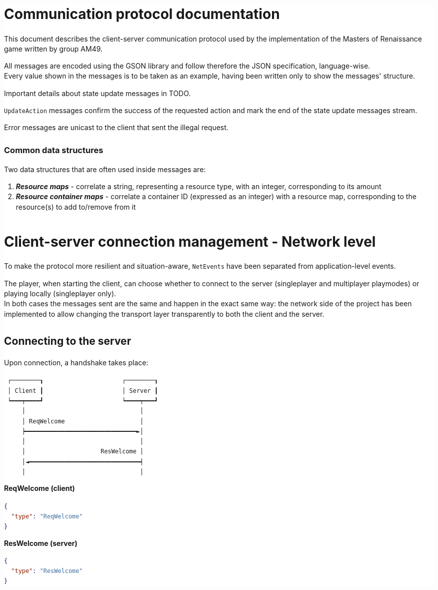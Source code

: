 # Communication protocol documentation
This document describes the client-server communication protocol used by the implementation of the Masters of Renaissance game written by group AM49.

All messages are encoded using the GSON library and follow therefore the JSON specification, language-wise.  
Every value shown in the messages is to be taken as an example, having been written only to show the messages' structure.  

Important details about state update messages in TODO.

`UpdateAction` messages confirm the success of the requested action and mark the end of the state update messages stream.

Error messages are unicast to the client that sent the illegal request.

### Common data structures
Two data structures that are often used inside messages are:
1. ***Resource maps*** - correlate a string, representing a resource type, with an integer, corresponding to its amount
2. ***Resource container maps*** - correlate a container ID (expressed as an integer) with a resource map, corresponding to the resource(s) to add to/remove from it


# Client-server connection management - Network level
To make the protocol more resilient and situation-aware, `NetEvents` have been separated from application-level events.  

The player, when starting the client, can choose whether to connect to the server (singleplayer and multiplayer playmodes) or playing locally (singleplayer only).  
In both cases the messages sent are the same and happen in the exact same way: the network side of the project has been implemented to allow changing the transport layer transparently to both the client and the server.

## Connecting to the server
Upon connection, a handshake takes place:

```
 ┌────────┒                      ┌────────┒ 
 │ Client ┃                      │ Server ┃
 ┕━━━┯━━━━┛                      ┕━━━━┯━━━┛
     │                                │
     │ ReqWelcome                     │
     ┝━━━━━━━━━━━━━━━━━━━━━━━━━━━━━━━►│
     │                                │
     │                     ResWelcome │
     │◄━━━━━━━━━━━━━━━━━━━━━━━━━━━━━━━┥
     │                                │
```
**ReqWelcome (client)**
```json
{
  "type": "ReqWelcome"
}
```
**ResWelcome (server)**
```json
{
  "type": "ResWelcome"
}
```
